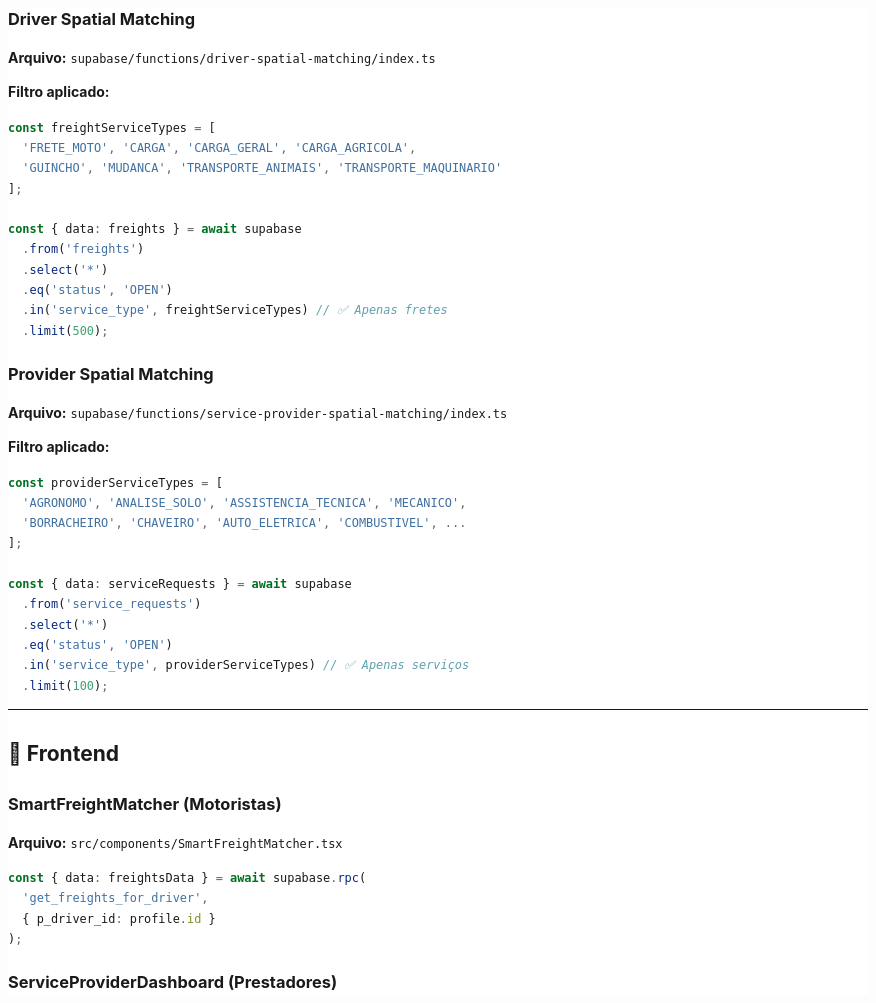 ### Driver Spatial Matching

**Arquivo:** `supabase/functions/driver-spatial-matching/index.ts`

**Filtro aplicado:**
```typescript
const freightServiceTypes = [
  'FRETE_MOTO', 'CARGA', 'CARGA_GERAL', 'CARGA_AGRICOLA', 
  'GUINCHO', 'MUDANCA', 'TRANSPORTE_ANIMAIS', 'TRANSPORTE_MAQUINARIO'
];

const { data: freights } = await supabase
  .from('freights')
  .select('*')
  .eq('status', 'OPEN')
  .in('service_type', freightServiceTypes) // ✅ Apenas fretes
  .limit(500);
```

### Provider Spatial Matching

**Arquivo:** `supabase/functions/service-provider-spatial-matching/index.ts`

**Filtro aplicado:**
```typescript
const providerServiceTypes = [
  'AGRONOMO', 'ANALISE_SOLO', 'ASSISTENCIA_TECNICA', 'MECANICO',
  'BORRACHEIRO', 'CHAVEIRO', 'AUTO_ELETRICA', 'COMBUSTIVEL', ...
];

const { data: serviceRequests } = await supabase
  .from('service_requests')
  .select('*')
  .eq('status', 'OPEN')
  .in('service_type', providerServiceTypes) // ✅ Apenas serviços
  .limit(100);
```

---

## 📱 Frontend

### SmartFreightMatcher (Motoristas)

**Arquivo:** `src/components/SmartFreightMatcher.tsx`

```typescript
const { data: freightsData } = await supabase.rpc(
  'get_freights_for_driver', 
  { p_driver_id: profile.id }
);
```

### ServiceProviderDashboard (Prestadores)
